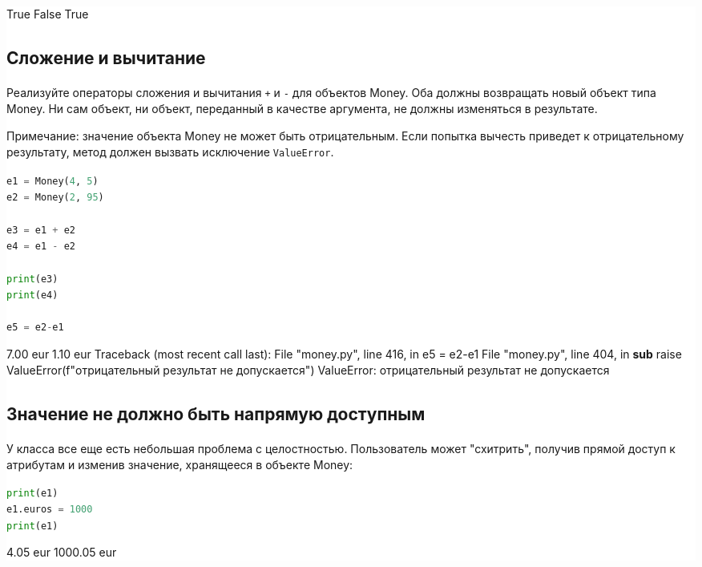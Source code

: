 True
False
True

</sample-output>

## Сложение и вычитание

Реализуйте операторы сложения и вычитания `+` и `-` для объектов Money. Оба должны возвращать новый объект типа Money. Ни сам объект, ни объект, переданный в качестве аргумента, не должны изменяться в результате.

Примечание: значение объекта Money не может быть отрицательным. Если попытка вычесть приведет к отрицательному результату, метод должен вызвать исключение `ValueError`.

```python
e1 = Money(4, 5)
e2 = Money(2, 95)

e3 = e1 + e2
e4 = e1 - e2

print(e3)
print(e4)

e5 = e2-e1
```

<sample-output>

7.00 eur
1.10 eur
Traceback (most recent call last):
  File "money.py", line 416, in <module>
    e5 = e2-e1
  File "money.py", line 404, in __sub__
    raise ValueError(f"отрицательный результат не допускается")
ValueError: отрицательный результат не допускается

</sample-output>

## Значение не должно быть напрямую доступным

У класса все еще есть небольшая проблема с целостностью. Пользователь может "схитрить", получив прямой доступ к атрибутам и изменив значение, хранящееся в объекте Money:

```python
print(e1)
e1.euros = 1000
print(e1)
```

<sample-output>

4.05 eur
1000.05 eur
